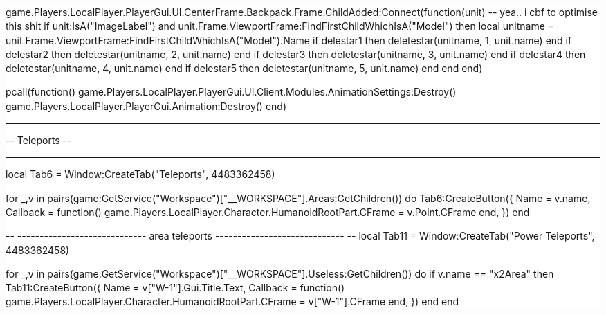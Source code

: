 
game.Players.LocalPlayer.PlayerGui.UI.CenterFrame.Backpack.Frame.ChildAdded:Connect(function(unit) --  yea.. i cbf to optimise this shit
    if unit:IsA("ImageLabel") and unit.Frame.ViewportFrame:FindFirstChildWhichIsA("Model") then
        local unitname = unit.Frame.ViewportFrame:FindFirstChildWhichIsA("Model").Name
        if delestar1 then
            deletestar(unitname, 1, unit.name)
        end
        if delestar2 then
            deletestar(unitname, 2, unit.name)
        end
        if delestar3 then
            deletestar(unitname, 3, unit.name)
        end
        if delestar4 then
            deletestar(unitname, 4, unit.name)
        end
        if delestar5 then
            deletestar(unitname, 5, unit.name)
        end
    end
end)

pcall(function()
    game.Players.LocalPlayer.PlayerGui.UI.Client.Modules.AnimationSettings:Destroy()
    game.Players.LocalPlayer.PlayerGui.Animation:Destroy()
end)



-- -------------------------------------------------------------------------- --
--                                  Teleports                                 --
-- -------------------------------------------------------------------------- --




local Tab6 = Window:CreateTab("Teleports", 4483362458)



for _,v in pairs(game:GetService("Workspace")["__WORKSPACE"].Areas:GetChildren()) do
    Tab6:CreateButton({
        Name = v.name,
        Callback = function()
            game.Players.LocalPlayer.Character.HumanoidRootPart.CFrame = v.Point.CFrame
        end,
    })
end

-- ----------------------------- area teleports ----------------------------- --
local Tab11 = Window:CreateTab("Power Teleports", 4483362458)

for _,v in pairs(game:GetService("Workspace")["__WORKSPACE"].Useless:GetChildren()) do
    if v.name == "x2Area" then
        Tab11:CreateButton({
            Name = v["W-1"].Gui.Title.Text,
            Callback = function()
                game.Players.LocalPlayer.Character.HumanoidRootPart.CFrame = v["W-1"].CFrame
            end,
        })
    end
end
